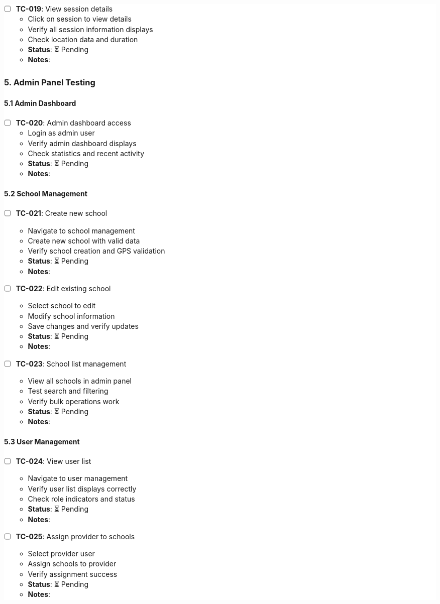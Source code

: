 - [ ] **TC-019**: View session details
  - Click on session to view details
  - Verify all session information displays
  - Check location data and duration
  - **Status**: ⏳ Pending
  - **Notes**:

### 5. Admin Panel Testing

#### 5.1 Admin Dashboard

- [ ] **TC-020**: Admin dashboard access
  - Login as admin user
  - Verify admin dashboard displays
  - Check statistics and recent activity
  - **Status**: ⏳ Pending
  - **Notes**:

#### 5.2 School Management

- [ ] **TC-021**: Create new school

  - Navigate to school management
  - Create new school with valid data
  - Verify school creation and GPS validation
  - **Status**: ⏳ Pending
  - **Notes**:

- [ ] **TC-022**: Edit existing school

  - Select school to edit
  - Modify school information
  - Save changes and verify updates
  - **Status**: ⏳ Pending
  - **Notes**:

- [ ] **TC-023**: School list management
  - View all schools in admin panel
  - Test search and filtering
  - Verify bulk operations work
  - **Status**: ⏳ Pending
  - **Notes**:

#### 5.3 User Management

- [ ] **TC-024**: View user list

  - Navigate to user management
  - Verify user list displays correctly
  - Check role indicators and status
  - **Status**: ⏳ Pending
  - **Notes**:

- [ ] **TC-025**: Assign provider to schools
  - Select provider user
  - Assign schools to provider
  - Verify assignment success
  - **Status**: ⏳ Pending
  - **Notes**:
